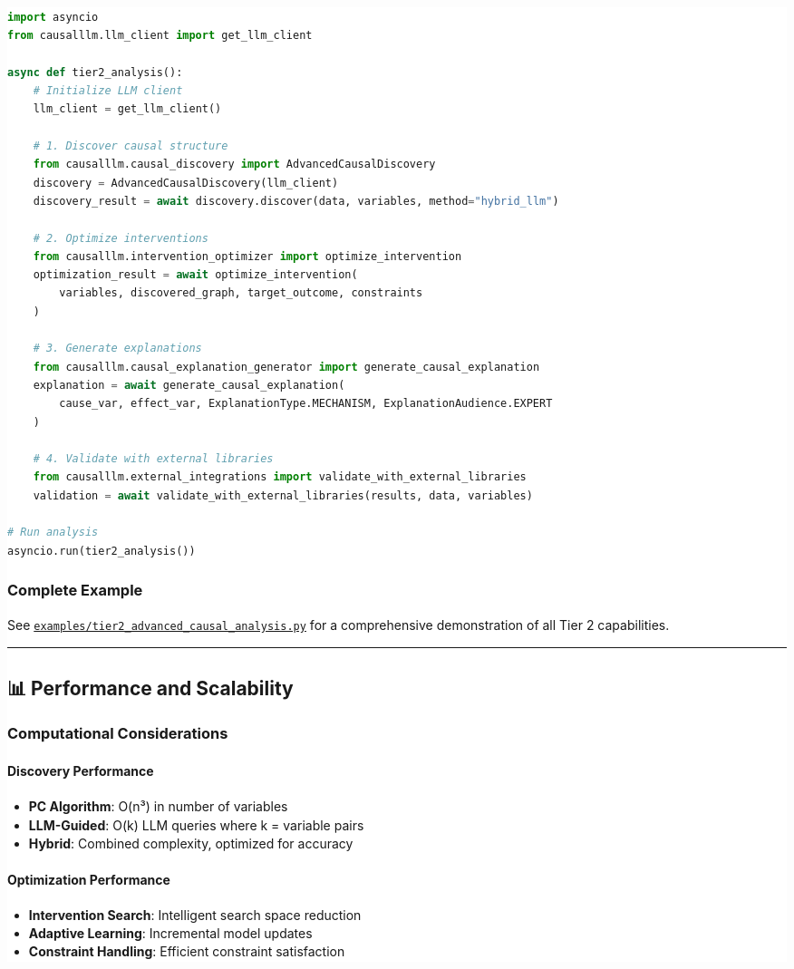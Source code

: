 ```python
import asyncio
from causalllm.llm_client import get_llm_client

async def tier2_analysis():
    # Initialize LLM client
    llm_client = get_llm_client()
    
    # 1. Discover causal structure
    from causalllm.causal_discovery import AdvancedCausalDiscovery
    discovery = AdvancedCausalDiscovery(llm_client)
    discovery_result = await discovery.discover(data, variables, method="hybrid_llm")
    
    # 2. Optimize interventions
    from causalllm.intervention_optimizer import optimize_intervention
    optimization_result = await optimize_intervention(
        variables, discovered_graph, target_outcome, constraints
    )
    
    # 3. Generate explanations
    from causalllm.causal_explanation_generator import generate_causal_explanation
    explanation = await generate_causal_explanation(
        cause_var, effect_var, ExplanationType.MECHANISM, ExplanationAudience.EXPERT
    )
    
    # 4. Validate with external libraries
    from causalllm.external_integrations import validate_with_external_libraries
    validation = await validate_with_external_libraries(results, data, variables)

# Run analysis
asyncio.run(tier2_analysis())
```

### Complete Example

See [`examples/tier2_advanced_causal_analysis.py`](../examples/tier2_advanced_causal_analysis.py) for a comprehensive demonstration of all Tier 2 capabilities.

---

## 📊 Performance and Scalability

### Computational Considerations

#### **Discovery Performance**
- **PC Algorithm**: O(n³) in number of variables
- **LLM-Guided**: O(k) LLM queries where k = variable pairs
- **Hybrid**: Combined complexity, optimized for accuracy

#### **Optimization Performance**  
- **Intervention Search**: Intelligent search space reduction
- **Adaptive Learning**: Incremental model updates
- **Constraint Handling**: Efficient constraint satisfaction
